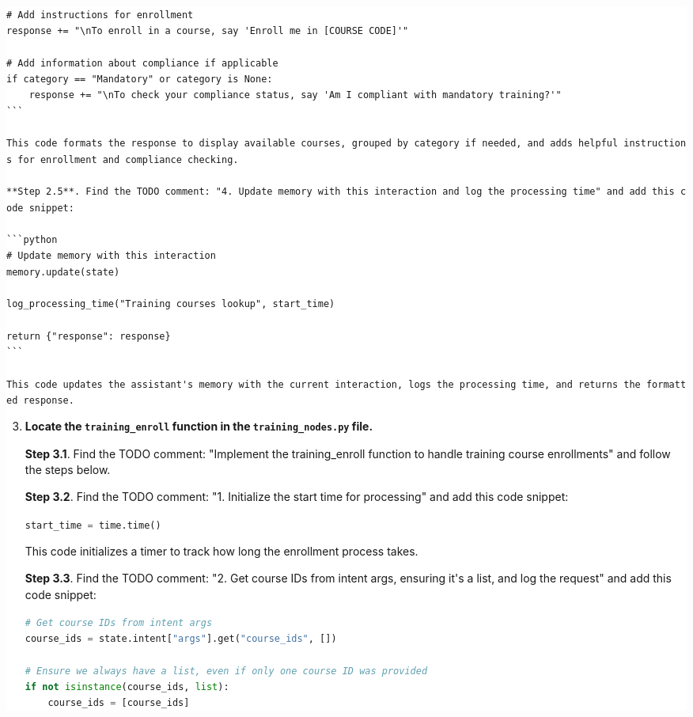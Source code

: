     # Add instructions for enrollment
    response += "\nTo enroll in a course, say 'Enroll me in [COURSE CODE]'"

    # Add information about compliance if applicable
    if category == "Mandatory" or category is None:
        response += "\nTo check your compliance status, say 'Am I compliant with mandatory training?'"
    ```
    
    This code formats the response to display available courses, grouped by category if needed, and adds helpful instructions for enrollment and compliance checking.
    
    **Step 2.5**. Find the TODO comment: "4. Update memory with this interaction and log the processing time" and add this code snippet:
    
    ```python
    # Update memory with this interaction
    memory.update(state)

    log_processing_time("Training courses lookup", start_time)

    return {"response": response}
    ```
    
    This code updates the assistant's memory with the current interaction, logs the processing time, and returns the formatted response.

3. **Locate the `training_enroll` function in the `training_nodes.py` file.**

    **Step 3.1**. Find the TODO comment: "Implement the training_enroll function to handle training course enrollments" and follow the steps below.
    
    **Step 3.2**. Find the TODO comment: "1. Initialize the start time for processing" and add this code snippet:
    
    ```python
    start_time = time.time()
    ```
    
    This code initializes a timer to track how long the enrollment process takes.
    
    **Step 3.3**. Find the TODO comment: "2. Get course IDs from intent args, ensuring it's a list, and log the request" and add this code snippet:
    
    ```python
    # Get course IDs from intent args
    course_ids = state.intent["args"].get("course_ids", [])

    # Ensure we always have a list, even if only one course ID was provided
    if not isinstance(course_ids, list):
        course_ids = [course_ids]
